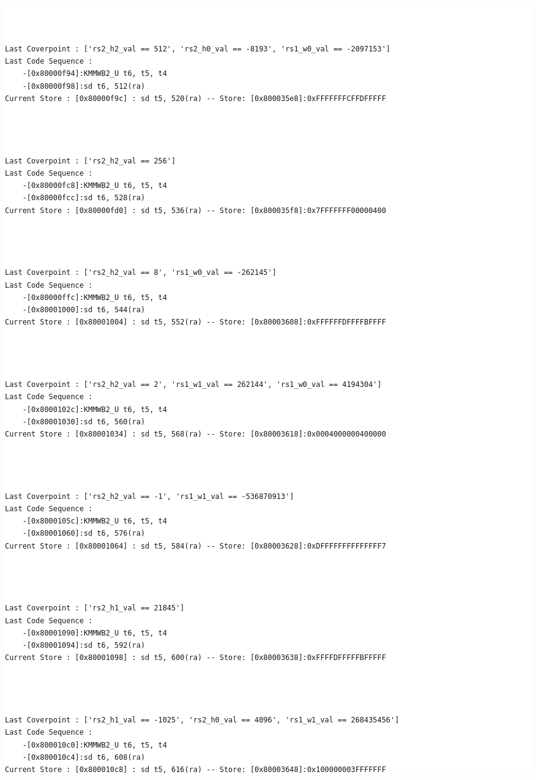 ```



Last Coverpoint : ['rs2_h2_val == 512', 'rs2_h0_val == -8193', 'rs1_w0_val == -2097153']
Last Code Sequence : 
	-[0x80000f94]:KMMWB2_U t6, t5, t4
	-[0x80000f98]:sd t6, 512(ra)
Current Store : [0x80000f9c] : sd t5, 520(ra) -- Store: [0x800035e8]:0xFFFFFFFCFFDFFFFF




Last Coverpoint : ['rs2_h2_val == 256']
Last Code Sequence : 
	-[0x80000fc8]:KMMWB2_U t6, t5, t4
	-[0x80000fcc]:sd t6, 528(ra)
Current Store : [0x80000fd0] : sd t5, 536(ra) -- Store: [0x800035f8]:0x7FFFFFFF00000400




Last Coverpoint : ['rs2_h2_val == 8', 'rs1_w0_val == -262145']
Last Code Sequence : 
	-[0x80000ffc]:KMMWB2_U t6, t5, t4
	-[0x80001000]:sd t6, 544(ra)
Current Store : [0x80001004] : sd t5, 552(ra) -- Store: [0x80003608]:0xFFFFFFDFFFFBFFFF




Last Coverpoint : ['rs2_h2_val == 2', 'rs1_w1_val == 262144', 'rs1_w0_val == 4194304']
Last Code Sequence : 
	-[0x8000102c]:KMMWB2_U t6, t5, t4
	-[0x80001030]:sd t6, 560(ra)
Current Store : [0x80001034] : sd t5, 568(ra) -- Store: [0x80003618]:0x0004000000400000




Last Coverpoint : ['rs2_h2_val == -1', 'rs1_w1_val == -536870913']
Last Code Sequence : 
	-[0x8000105c]:KMMWB2_U t6, t5, t4
	-[0x80001060]:sd t6, 576(ra)
Current Store : [0x80001064] : sd t5, 584(ra) -- Store: [0x80003628]:0xDFFFFFFFFFFFFFF7




Last Coverpoint : ['rs2_h1_val == 21845']
Last Code Sequence : 
	-[0x80001090]:KMMWB2_U t6, t5, t4
	-[0x80001094]:sd t6, 592(ra)
Current Store : [0x80001098] : sd t5, 600(ra) -- Store: [0x80003638]:0xFFFFDFFFFFBFFFFF




Last Coverpoint : ['rs2_h1_val == -1025', 'rs2_h0_val == 4096', 'rs1_w1_val == 268435456']
Last Code Sequence : 
	-[0x800010c0]:KMMWB2_U t6, t5, t4
	-[0x800010c4]:sd t6, 608(ra)
Current Store : [0x800010c8] : sd t5, 616(ra) -- Store: [0x80003648]:0x100000003FFFFFFF

```